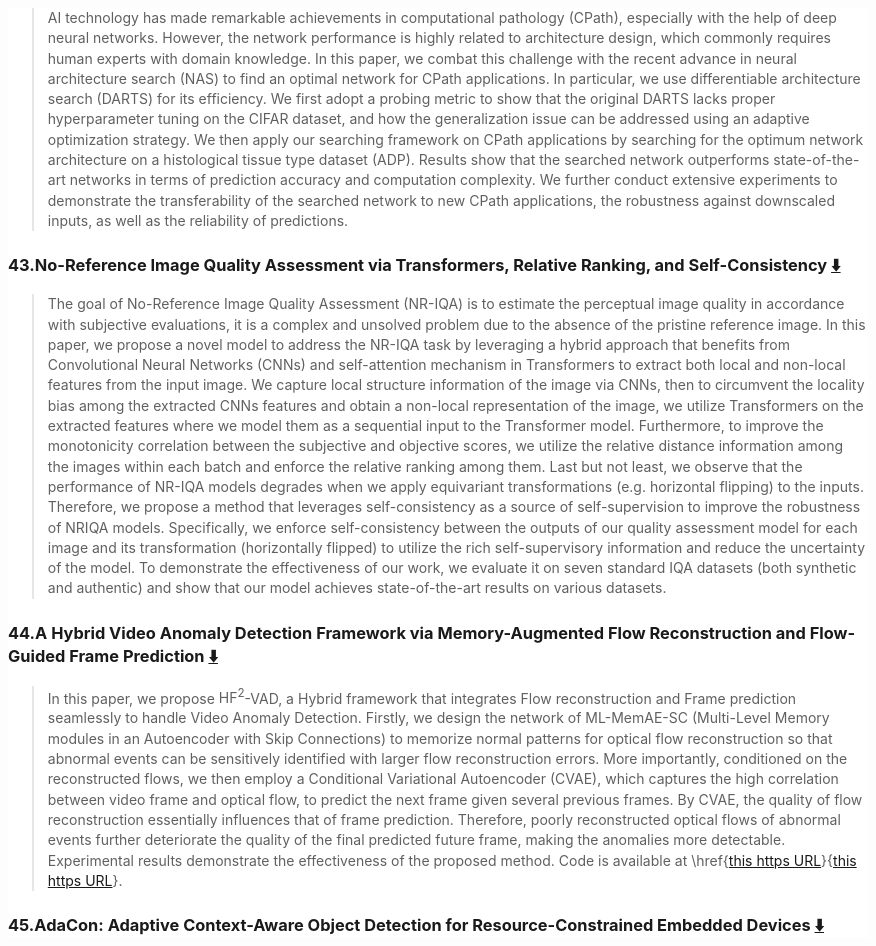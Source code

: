 >  AI technology has made remarkable achievements in computational pathology (CPath), especially with the help of deep neural networks. However, the network performance is highly related to architecture design, which commonly requires human experts with domain knowledge. In this paper, we combat this challenge with the recent advance in neural architecture search (NAS) to find an optimal network for CPath applications. In particular, we use differentiable architecture search (DARTS) for its efficiency. We first adopt a probing metric to show that the original DARTS lacks proper hyperparameter tuning on the CIFAR dataset, and how the generalization issue can be addressed using an adaptive optimization strategy. We then apply our searching framework on CPath applications by searching for the optimum network architecture on a histological tissue type dataset (ADP). Results show that the searched network outperforms state-of-the-art networks in terms of prediction accuracy and computation complexity. We further conduct extensive experiments to demonstrate the transferability of the searched network to new CPath applications, the robustness against downscaled inputs, as well as the reliability of predictions.      
### 43.No-Reference Image Quality Assessment via Transformers, Relative Ranking, and Self-Consistency  [ :arrow_down: ](https://arxiv.org/pdf/2108.06858.pdf)
>  The goal of No-Reference Image Quality Assessment (NR-IQA) is to estimate the perceptual image quality in accordance with subjective evaluations, it is a complex and unsolved problem due to the absence of the pristine reference image. In this paper, we propose a novel model to address the NR-IQA task by leveraging a hybrid approach that benefits from Convolutional Neural Networks (CNNs) and self-attention mechanism in Transformers to extract both local and non-local features from the input image. We capture local structure information of the image via CNNs, then to circumvent the locality bias among the extracted CNNs features and obtain a non-local representation of the image, we utilize Transformers on the extracted features where we model them as a sequential input to the Transformer model. Furthermore, to improve the monotonicity correlation between the subjective and objective scores, we utilize the relative distance information among the images within each batch and enforce the relative ranking among them. Last but not least, we observe that the performance of NR-IQA models degrades when we apply equivariant transformations (e.g. horizontal flipping) to the inputs. Therefore, we propose a method that leverages self-consistency as a source of self-supervision to improve the robustness of NRIQA models. Specifically, we enforce self-consistency between the outputs of our quality assessment model for each image and its transformation (horizontally flipped) to utilize the rich self-supervisory information and reduce the uncertainty of the model. To demonstrate the effectiveness of our work, we evaluate it on seven standard IQA datasets (both synthetic and authentic) and show that our model achieves state-of-the-art results on various datasets.      
### 44.A Hybrid Video Anomaly Detection Framework via Memory-Augmented Flow Reconstruction and Flow-Guided Frame Prediction  [ :arrow_down: ](https://arxiv.org/pdf/2108.06852.pdf)
>  In this paper, we propose $\text{HF}^2$-VAD, a Hybrid framework that integrates Flow reconstruction and Frame prediction seamlessly to handle Video Anomaly Detection. Firstly, we design the network of ML-MemAE-SC (Multi-Level Memory modules in an Autoencoder with Skip Connections) to memorize normal patterns for optical flow reconstruction so that abnormal events can be sensitively identified with larger flow reconstruction errors. More importantly, conditioned on the reconstructed flows, we then employ a Conditional Variational Autoencoder (CVAE), which captures the high correlation between video frame and optical flow, to predict the next frame given several previous frames. By CVAE, the quality of flow reconstruction essentially influences that of frame prediction. Therefore, poorly reconstructed optical flows of abnormal events further deteriorate the quality of the final predicted future frame, making the anomalies more detectable. Experimental results demonstrate the effectiveness of the proposed method. Code is available at \href{<a class="link-external link-https" href="https://github.com/LiUzHiAn/hf2vad" rel="external noopener nofollow">this https URL</a>}{<a class="link-external link-https" href="https://github.com/LiUzHiAn/hf2vad" rel="external noopener nofollow">this https URL</a>}.      
### 45.AdaCon: Adaptive Context-Aware Object Detection for Resource-Constrained Embedded Devices  [ :arrow_down: ](https://arxiv.org/pdf/2108.06850.pdf)